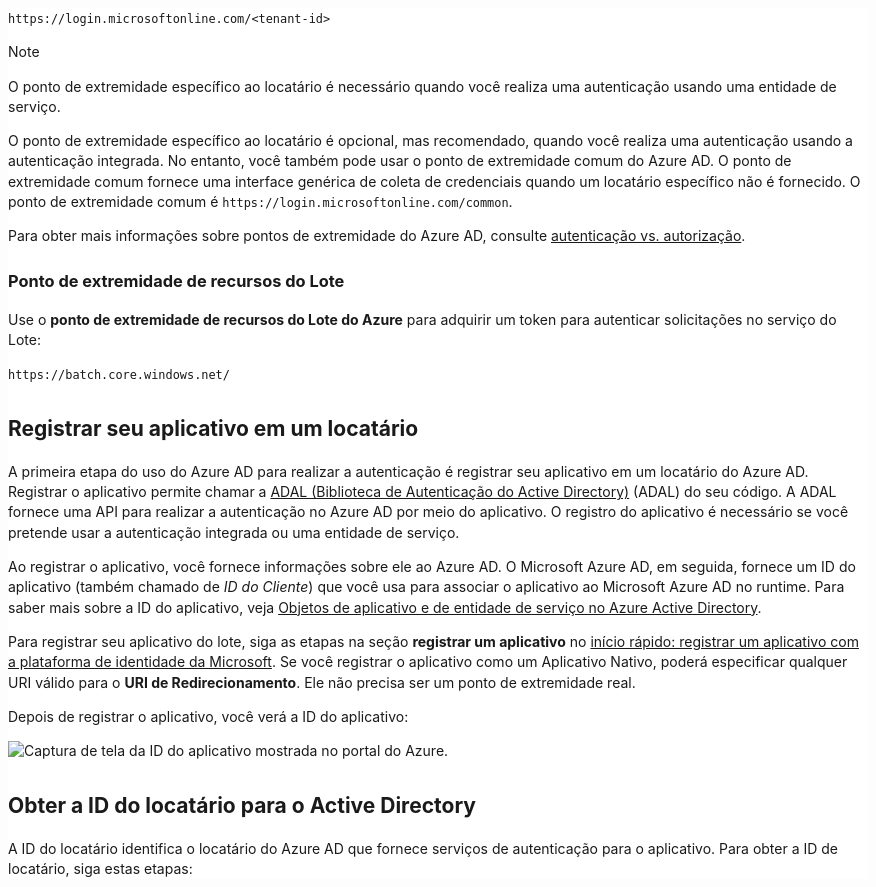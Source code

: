 `https://login.microsoftonline.com/<tenant-id>`

> [!NOTE]
> O ponto de extremidade específico ao locatário é necessário quando você realiza uma autenticação usando uma entidade de serviço.
>
> O ponto de extremidade específico ao locatário é opcional, mas recomendado, quando você realiza uma autenticação usando a autenticação integrada. No entanto, você também pode usar o ponto de extremidade comum do Azure AD. O ponto de extremidade comum fornece uma interface genérica de coleta de credenciais quando um locatário específico não é fornecido. O ponto de extremidade comum é `https://login.microsoftonline.com/common`.

Para obter mais informações sobre pontos de extremidade do Azure AD, consulte [autenticação vs. autorização](../active-directory/develop/authentication-vs-authorization.md).

### <a name="batch-resource-endpoint"></a>Ponto de extremidade de recursos do Lote

Use o **ponto de extremidade de recursos do Lote do Azure** para adquirir um token para autenticar solicitações no serviço do Lote:

`https://batch.core.windows.net/`

## <a name="register-your-application-with-a-tenant"></a>Registrar seu aplicativo em um locatário

A primeira etapa do uso do Azure AD para realizar a autenticação é registrar seu aplicativo em um locatário do Azure AD. Registrar o aplicativo permite chamar a [ADAL (Biblioteca de Autenticação do Active Directory)](../active-directory/azuread-dev/active-directory-authentication-libraries.md) (ADAL) do seu código. A ADAL fornece uma API para realizar a autenticação no Azure AD por meio do aplicativo. O registro do aplicativo é necessário se você pretende usar a autenticação integrada ou uma entidade de serviço.

Ao registrar o aplicativo, você fornece informações sobre ele ao Azure AD. O Microsoft Azure AD, em seguida, fornece um ID do aplicativo (também chamado de *ID do Cliente*) que você usa para associar o aplicativo ao Microsoft Azure AD no runtime. Para saber mais sobre a ID do aplicativo, veja [Objetos de aplicativo e de entidade de serviço no Azure Active Directory](../active-directory/develop/app-objects-and-service-principals.md).

Para registrar seu aplicativo do lote, siga as etapas na seção **registrar um aplicativo** no [início rápido: registrar um aplicativo com a plataforma de identidade da Microsoft](../active-directory/develop/quickstart-register-app.md). Se você registrar o aplicativo como um Aplicativo Nativo, poderá especificar qualquer URI válido para o **URI de Redirecionamento**. Ele não precisa ser um ponto de extremidade real.

Depois de registrar o aplicativo, você verá a ID do aplicativo:

![Captura de tela da ID do aplicativo mostrada no portal do Azure.](./media/batch-aad-auth/app-registration-data-plane.png)

## <a name="get-the-tenant-id-for-your-active-directory"></a>Obter a ID do locatário para o Active Directory

A ID do locatário identifica o locatário do Azure AD que fornece serviços de autenticação para o aplicativo. Para obter a ID de locatário, siga estas etapas:
